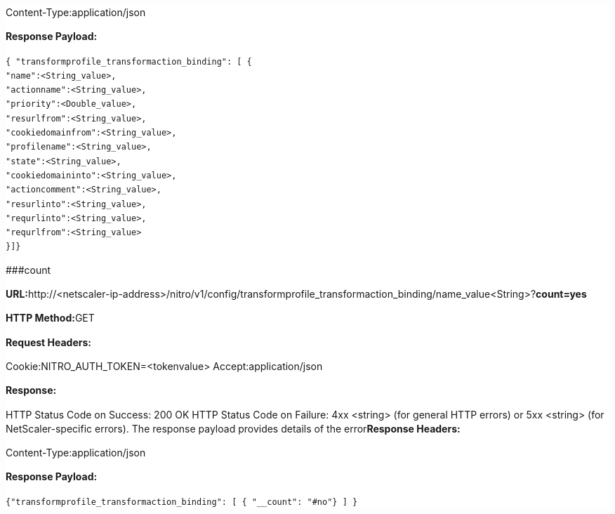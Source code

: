 

Content-Type:application/json



<b>Response Payload: </b>
```
{ "transformprofile_transformaction_binding": [ {
"name":<String_value>,
"actionname":<String_value>,
"priority":<Double_value>,
"resurlfrom":<String_value>,
"cookiedomainfrom":<String_value>,
"profilename":<String_value>,
"state":<String_value>,
"cookiedomaininto":<String_value>,
"actioncomment":<String_value>,
"resurlinto":<String_value>,
"requrlinto":<String_value>,
"requrlfrom":<String_value>
}]}
```







###count







<b>URL:</b>http://&lt;netscaler-ip-address&gt;/nitro/v1/config/transformprofile_transformaction_binding/name_value&lt;String&gt;?<b>count=yes</b>

<b>HTTP Method:</b>GET

<b>Request Headers:</b>



Cookie:NITRO_AUTH_TOKEN=&lt;tokenvalue&gt;
Accept:application/json



<b>Response:</b>

HTTP Status Code on Success: 200 OK
HTTP Status Code on Failure: 4xx &lt;string&gt; (for general HTTP errors) or 5xx &lt;string&gt; (for NetScaler-specific errors). The response payload provides details of the error<b>Response Headers:</b>



Content-Type:application/json



<b>Response Payload: </b>
```
{"transformprofile_transformaction_binding": [ { "__count": "#no"} ] }
```








